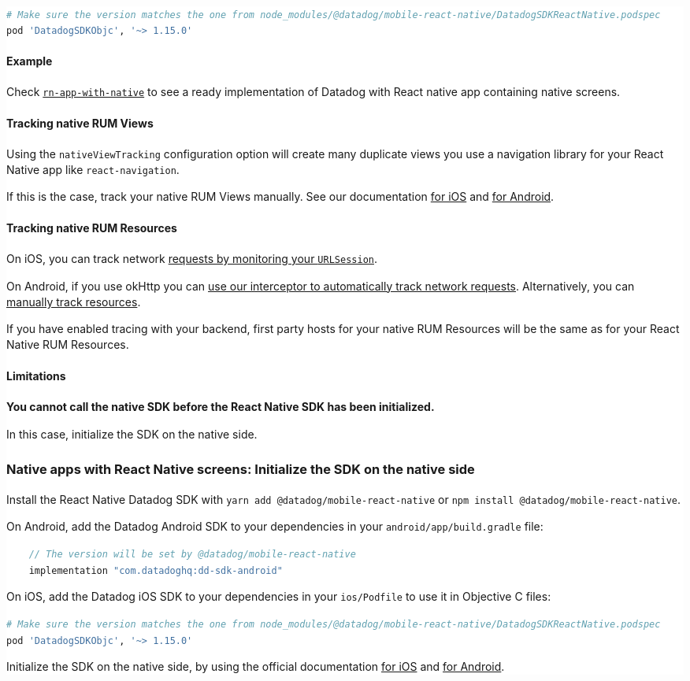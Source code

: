 ```ruby
# Make sure the version matches the one from node_modules/@datadog/mobile-react-native/DatadogSDKReactNative.podspec
pod 'DatadogSDKObjc', '~> 1.15.0'
```

#### Example

Check [`rn-app-with-native`][10] to see a ready implementation of Datadog with React native app containing native screens.

#### Tracking native RUM Views

Using the `nativeViewTracking` configuration option will create many duplicate views you use a navigation library for your React Native app like `react-navigation`.

If this is the case, track your native RUM Views manually. See our documentation [for iOS][5] and [for Android][6].

#### Tracking native RUM Resources

On iOS, you can track network [requests by monitoring your `URLSession`][9].

On Android, if you use okHttp you can [use our interceptor to automatically track network requests][7]. Alternatively, you can [manually track resources][8].

If you have enabled tracing with your backend, first party hosts for your native RUM Resources will be the same as for your React Native RUM Resources.

#### Limitations

**You cannot call the native SDK before the React Native SDK has been initialized.**

In this case, initialize the SDK on the native side.

### Native apps with React Native screens: Initialize the SDK on the native side

Install the React Native Datadog SDK with `yarn add @datadog/mobile-react-native` or `npm install @datadog/mobile-react-native`.

On Android, add the Datadog Android SDK to your dependencies in your `android/app/build.gradle` file:

```groovy
    // The version will be set by @datadog/mobile-react-native
    implementation "com.datadoghq:dd-sdk-android"
```

On iOS, add the Datadog iOS SDK to your dependencies in your `ios/Podfile` to use it in Objective C files:

```ruby
# Make sure the version matches the one from node_modules/@datadog/mobile-react-native/DatadogSDKReactNative.podspec
pod 'DatadogSDKObjc', '~> 1.15.0'
```

Initialize the SDK on the native side, by using the official documentation [for iOS][2] and [for Android][3].


[1]: https://docs.datadoghq.com/real_user_monitoring/reactnative/
[2]: https://docs.datadoghq.com/real_user_monitoring/ios/
[3]: https://docs.datadoghq.com/real_user_monitoring/android/
[5]: https://docs.datadoghq.com/real_user_monitoring/ios/advanced_configuration/?tab=swift#custom-views
[6]: https://docs.datadoghq.com/real_user_monitoring/android/advanced_configuration/?tab=kotlin#custom-views
[7]: https://docs.datadoghq.com/real_user_monitoring/android/advanced_configuration/?tab=kotlin#automatically-track-network-requests
[8]: https://docs.datadoghq.com/real_user_monitoring/android/advanced_configuration/?tab=kotlin#custom-resources
[9]: https://docs.datadoghq.com/real_user_monitoring/ios/advanced_configuration/?tab=objectivec#automatically-track-network-requests
[10]: https://github.com/DataDog/dd-sdk-reactnative-examples/tree/main/rn-app-with-native
[11]: https://github.com/DataDog/dd-sdk-reactnative-examples/tree/main/ios-app-with-rn
[12]: https://github.com/DataDog/dd-sdk-reactnative-examples/tree/main/android-app-with-rn